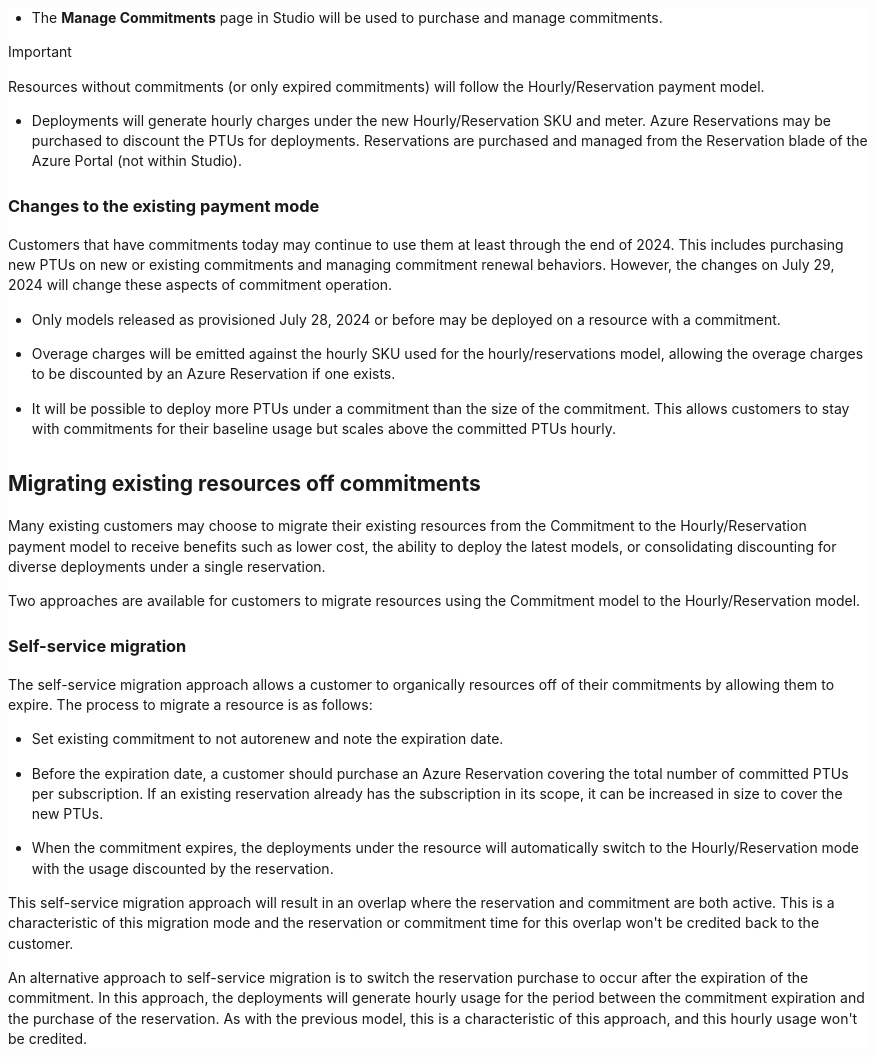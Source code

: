 - The **Manage Commitments** page in Studio will be used to purchase and manage commitments.

> [!IMPORTANT]
> Resources without commitments (or only expired commitments) will follow the Hourly/Reservation payment model.
>
> - Deployments will generate hourly charges under the new Hourly/Reservation SKU and meter.
> Azure Reservations may be purchased to discount the PTUs for deployments.
> Reservations are purchased and managed from the Reservation blade of the Azure Portal (not within Studio).

### Changes to the existing payment mode

Customers that have commitments today may continue to use them at least through the end of 2024. This includes purchasing new PTUs on new or existing commitments and managing commitment renewal behaviors. However, the changes on July 29, 2024 will change these aspects of commitment operation.

- Only models released as provisioned July 28, 2024 or before may be deployed on a resource with a commitment.

- Overage charges will be emitted against the hourly SKU used for the hourly/reservations model, allowing the overage charges to be discounted by an Azure Reservation if one exists.

- It will be possible to deploy more PTUs under a commitment than the size of the commitment. This allows customers to stay with commitments for their baseline usage but scales above the committed PTUs hourly.

## Migrating existing resources off commitments

Many existing customers may choose to migrate their existing resources from the Commitment to the Hourly/Reservation payment model to receive benefits such as lower cost, the ability to deploy the latest models, or consolidating discounting for diverse deployments under a single reservation.

Two approaches are available for customers to migrate resources using the Commitment model to the Hourly/Reservation model.

### Self-service migration

The self-service migration approach allows a customer to organically resources off of their commitments by allowing them to expire. The process to migrate a resource is as follows:

- Set existing commitment to not autorenew and note the expiration date.

- Before the expiration date, a customer should purchase an Azure Reservation covering the total number of committed PTUs per subscription. If an existing reservation already has the subscription in its scope, it can be increased in size to cover the new PTUs.

- When the commitment expires, the deployments under the resource will automatically switch to the Hourly/Reservation mode with the usage discounted by the reservation.

This self-service migration approach will result in an overlap where the reservation and commitment are both active. This is a characteristic of this migration mode and the reservation or commitment time for this overlap won't be credited back to the customer.

An alternative approach to self-service migration is to switch the reservation purchase to occur after the expiration of the commitment. In this approach, the deployments will generate hourly usage for the period between the commitment expiration and the purchase of the reservation. As with the previous model, this is a characteristic of this approach, and this hourly usage won't be credited.
